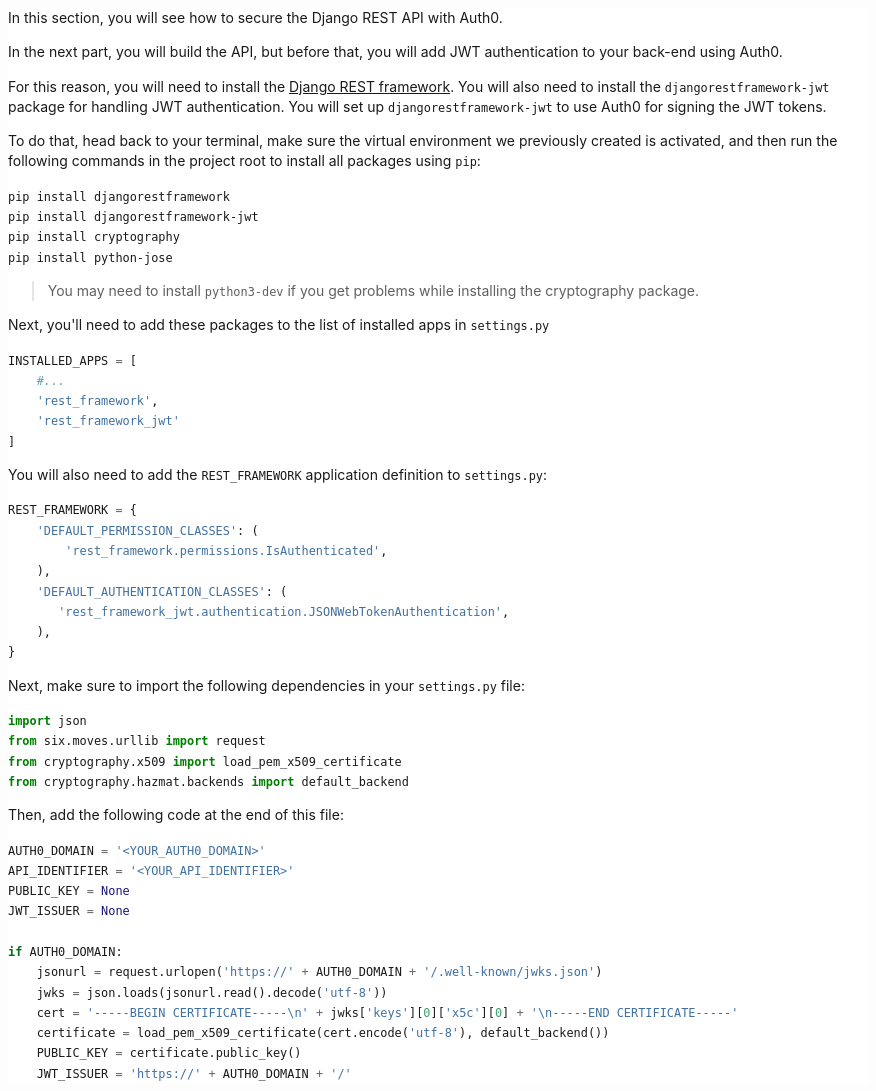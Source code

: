 In this section, you will see how to secure the Django REST API with Auth0.

In the next part, you will build the API, but before that, you will add JWT authentication to your back-end using Auth0.

For this reason, you will need to install the [Django REST framework](http://www.django-rest-framework.org/). You will also need to install the `djangorestframework-jwt` package for handling JWT authentication. You will set up `djangorestframework-jwt` to use Auth0 for signing the JWT tokens.

To do that, head back to your terminal, make sure the virtual environment we previously created is activated, and then run the following commands in the project root to install all packages using `pip`:

```bash
pip install djangorestframework
pip install djangorestframework-jwt
pip install cryptography
pip install python-jose
```

> You may need to install `python3-dev` if you get problems while installing the cryptography package.

Next, you'll need to add these packages to the list of installed apps in `settings.py`

```python
INSTALLED_APPS = [
    #...
    'rest_framework',
    'rest_framework_jwt'
]
```

You will also need to add the `REST_FRAMEWORK` application definition to `settings.py`:

```python
REST_FRAMEWORK = {
    'DEFAULT_PERMISSION_CLASSES': (
        'rest_framework.permissions.IsAuthenticated',
    ),
    'DEFAULT_AUTHENTICATION_CLASSES': (
       'rest_framework_jwt.authentication.JSONWebTokenAuthentication',
    ),
}
```

Next, make sure to import the following dependencies in your `settings.py` file:

```python
import json
from six.moves.urllib import request
from cryptography.x509 import load_pem_x509_certificate
from cryptography.hazmat.backends import default_backend
```

Then, add the following code at the end of this file:

```python
AUTH0_DOMAIN = '<YOUR_AUTH0_DOMAIN>'
API_IDENTIFIER = '<YOUR_API_IDENTIFIER>'
PUBLIC_KEY = None
JWT_ISSUER = None

if AUTH0_DOMAIN:
    jsonurl = request.urlopen('https://' + AUTH0_DOMAIN + '/.well-known/jwks.json')
    jwks = json.loads(jsonurl.read().decode('utf-8'))
    cert = '-----BEGIN CERTIFICATE-----\n' + jwks['keys'][0]['x5c'][0] + '\n-----END CERTIFICATE-----'
    certificate = load_pem_x509_certificate(cert.encode('utf-8'), default_backend())
    PUBLIC_KEY = certificate.public_key()
    JWT_ISSUER = 'https://' + AUTH0_DOMAIN + '/'
```